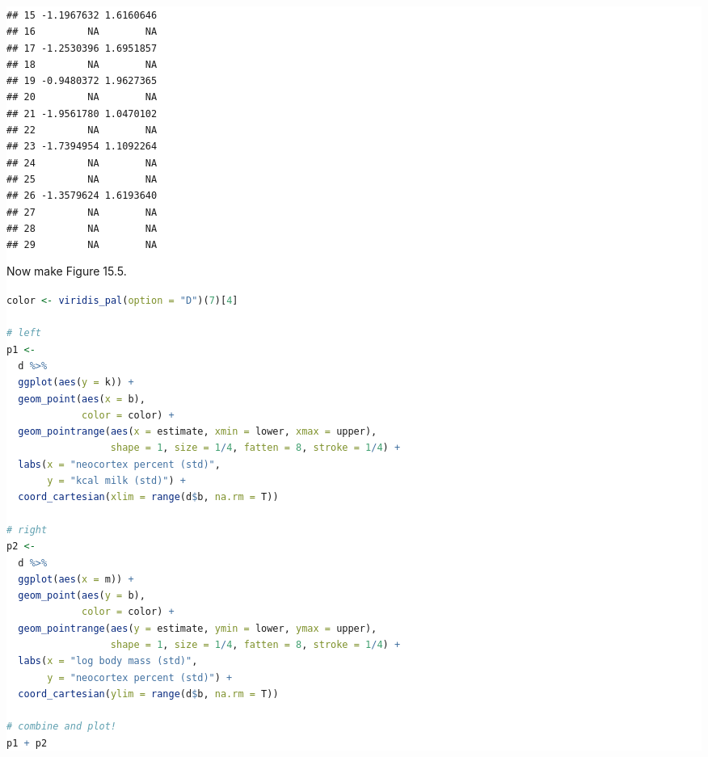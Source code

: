     ## 15 -1.1967632 1.6160646
    ## 16         NA        NA
    ## 17 -1.2530396 1.6951857
    ## 18         NA        NA
    ## 19 -0.9480372 1.9627365
    ## 20         NA        NA
    ## 21 -1.9561780 1.0470102
    ## 22         NA        NA
    ## 23 -1.7394954 1.1092264
    ## 24         NA        NA
    ## 25         NA        NA
    ## 26 -1.3579624 1.6193640
    ## 27         NA        NA
    ## 28         NA        NA
    ## 29         NA        NA

Now make Figure 15.5.

``` r
color <- viridis_pal(option = "D")(7)[4]

# left
p1 <-
  d %>% 
  ggplot(aes(y = k)) +
  geom_point(aes(x = b),
             color = color) +
  geom_pointrange(aes(x = estimate, xmin = lower, xmax = upper),
                  shape = 1, size = 1/4, fatten = 8, stroke = 1/4) +
  labs(x = "neocortex percent (std)",
       y = "kcal milk (std)") +
  coord_cartesian(xlim = range(d$b, na.rm = T))

# right
p2 <-
  d %>% 
  ggplot(aes(x = m)) +
  geom_point(aes(y = b),
             color = color) +
  geom_pointrange(aes(y = estimate, ymin = lower, ymax = upper),
                  shape = 1, size = 1/4, fatten = 8, stroke = 1/4) +
  labs(x = "log body mass (std)",
       y = "neocortex percent (std)") +
  coord_cartesian(ylim = range(d$b, na.rm = T))

# combine and plot!
p1 + p2
```
